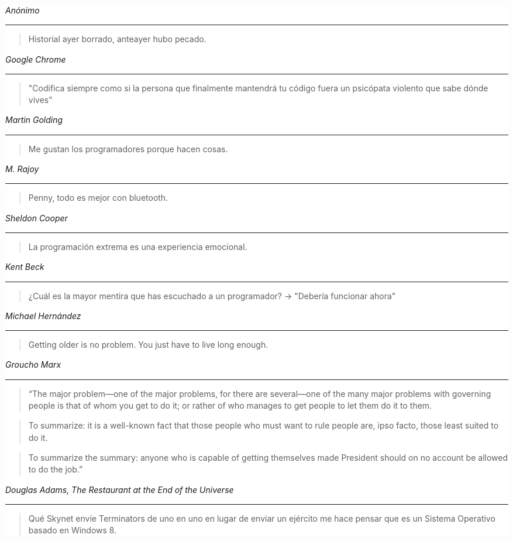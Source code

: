 *Anónimo*

-------

> Historial ayer borrado, anteayer hubo pecado.

*Google Chrome*

-------

> "Codifica siempre como si la persona que finalmente mantendrá tu código fuera un psicópata violento que sabe dónde vives"

*Martin Golding*

-------

> Me gustan los programadores porque hacen cosas.

*M. Rajoy*

-------

> Penny, todo es mejor con bluetooth.

*Sheldon Cooper*

-------

> La programación extrema es una experiencia emocional.

*Kent Beck*

-------

> ¿Cuál es la mayor mentira que has escuchado a un programador? -> "Debería funcionar ahora"

*Michael Hernández*

-------

> Getting older is no problem. You just have to live long enough.

*Groucho Marx*

-------

> “The major problem—one of the major problems, for there are several—one of the many major problems with governing people is that of whom you get to do it; or rather of who manages to get people to let them do it to them.

> To summarize: it is a well-known fact that those people who must want to rule people are, ipso facto, those least suited to do it.

> To summarize the summary: anyone who is capable of getting themselves made President should on no account be allowed to do the job.”

*Douglas Adams, The Restaurant at the End of the Universe*

-------

> Qué Skynet envíe Terminators de uno en uno en lugar de enviar un ejército me hace pensar que es un Sistema Operativo basado en Windows 8.
